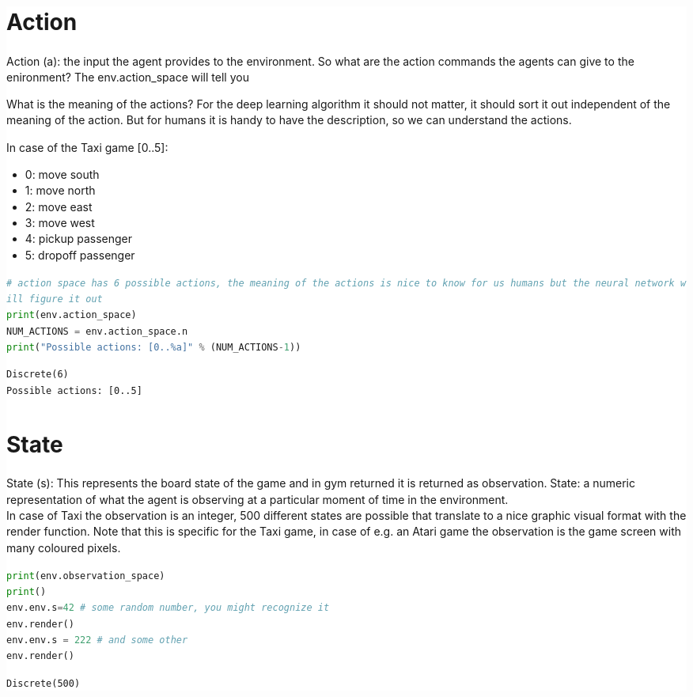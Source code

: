 
# Action 
Action (a): the input the agent provides to the environment. So what are the action commands the agents can give to the enironment? The env.action_space will tell you

What is the meaning of the actions? For the deep learning algorithm it should not matter, it should sort it out independent of the meaning of the action. But for humans it is handy to have the description, so we can understand the actions.   

In case of the Taxi game [0..5]:  
* 0: move south
* 1: move north
* 2: move east 
* 3: move west 
* 4: pickup passenger
* 5: dropoff passenger
  



```python
# action space has 6 possible actions, the meaning of the actions is nice to know for us humans but the neural network will figure it out
print(env.action_space)
NUM_ACTIONS = env.action_space.n
print("Possible actions: [0..%a]" % (NUM_ACTIONS-1))


```

    Discrete(6)
    Possible actions: [0..5]
    

# State  
State (s): This represents the board state of the game and in gym returned it is returned as observation. State: a numeric representation of what the agent is observing at a particular moment of time in the environment.  
In case of Taxi the observation is an integer, 500 different states are possible that translate to a nice graphic visual format with the render function. Note that this is specific for the Taxi game, in case of e.g. an Atari game the observation is the game screen with many coloured pixels.



```python
print(env.observation_space)
print()
env.env.s=42 # some random number, you might recognize it
env.render()
env.env.s = 222 # and some other
env.render()
```

    Discrete(500)
    